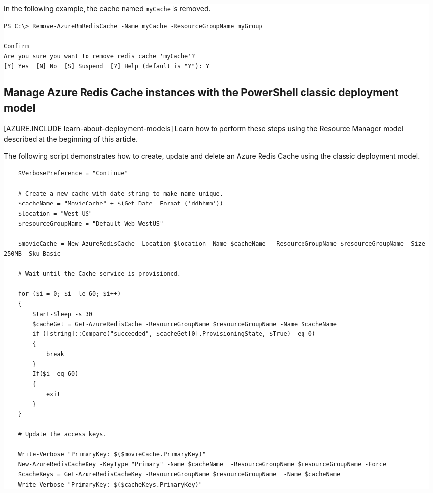 In the following example, the cache named `myCache` is removed.

	PS C:\> Remove-AzureRmRedisCache -Name myCache -ResourceGroupName myGroup
	
	Confirm
	Are you sure you want to remove redis cache 'myCache'?
	[Y] Yes  [N] No  [S] Suspend  [?] Help (default is "Y"): Y

<a name="classic"></a>
## Manage Azure Redis Cache instances with the PowerShell classic deployment model

[AZURE.INCLUDE [learn-about-deployment-models](../../includes/learn-about-deployment-models-classic-include.md)] Learn how to [perform these steps using the Resource Manager model](cache-howto-manage-redis-cache-powershell.md) described at the beginning of this article.

The following script demonstrates how to create, update and delete an Azure Redis Cache using the classic deployment model.
		
		$VerbosePreference = "Continue"

    	# Create a new cache with date string to make name unique.
		$cacheName = "MovieCache" + $(Get-Date -Format ('ddhhmm'))
		$location = "West US"
		$resourceGroupName = "Default-Web-WestUS"
		
		$movieCache = New-AzureRedisCache -Location $location -Name $cacheName  -ResourceGroupName $resourceGroupName -Size 250MB -Sku Basic
		
		# Wait until the Cache service is provisioned.
		
		for ($i = 0; $i -le 60; $i++)
		{
		    Start-Sleep -s 30
		    $cacheGet = Get-AzureRedisCache -ResourceGroupName $resourceGroupName -Name $cacheName
		    if ([string]::Compare("succeeded", $cacheGet[0].ProvisioningState, $True) -eq 0)
		    {
		        break
		    }
		    If($i -eq 60)
		    {
		        exit
		    }
		}
		
		# Update the access keys.
		
		Write-Verbose "PrimaryKey: $($movieCache.PrimaryKey)"
		New-AzureRedisCacheKey -KeyType "Primary" -Name $cacheName  -ResourceGroupName $resourceGroupName -Force
		$cacheKeys = Get-AzureRedisCacheKey -ResourceGroupName $resourceGroupName  -Name $cacheName
		Write-Verbose "PrimaryKey: $($cacheKeys.PrimaryKey)"
		